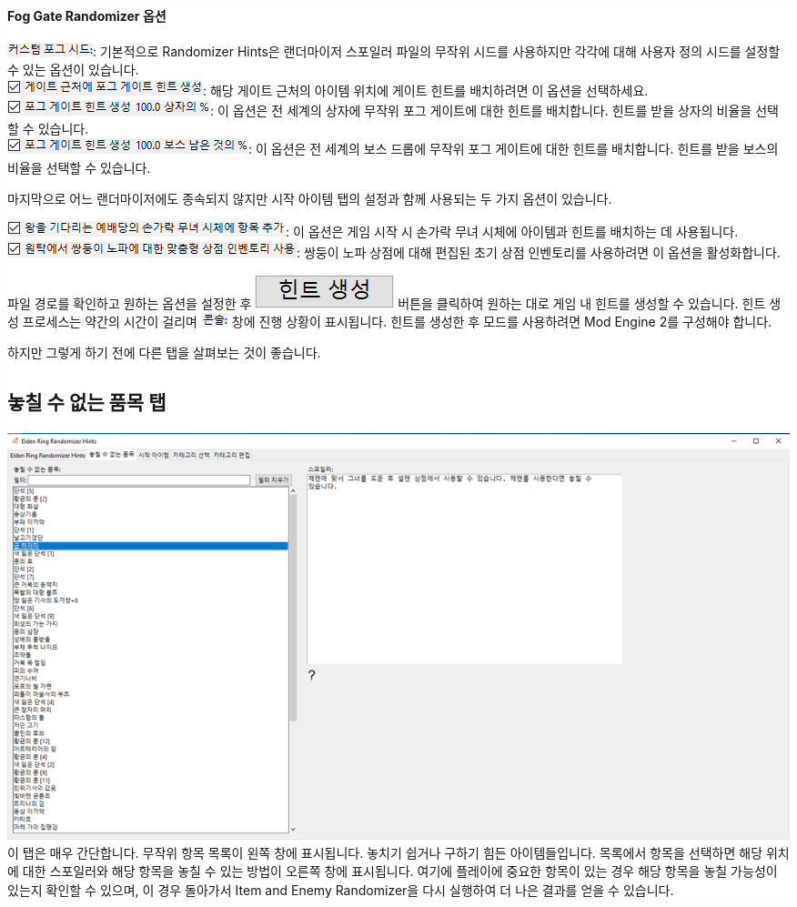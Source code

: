 #### Fog Gate Randomizer 옵션  
  
![](images/customFogSeed_korkr.png): 기본적으로 Randomizer Hints은 랜더마이저 스포일러 파일의 무작위 시드를 사용하지만 각각에 대해 사용자 정의 시드를 설정할 수 있는 옵션이 있습니다.  
![](images/useNearbyGates_korkr.png): 해당 게이트 근처의 아이템 위치에 게이트 힌트를 배치하려면 이 옵션을 선택하세요.  
![](images/useFogChests_korkr.png): 이 옵션은 전 세계의 상자에 무작위 포그 게이트에 대한 힌트를 배치합니다. 힌트를 받을 상자의 비율을 선택할 수 있습니다.  
![](images/useFogBoss_korkr.png): 이 옵션은 전 세계의 보스 드롭에 무작위 포그 게이트에 대한 힌트를 배치합니다. 힌트를 받을 보스의 비율을 선택할 수 있습니다.  
  
마지막으로 어느 랜더마이저에도 종속되지 않지만 시작 아이템 탭의 설정과 함께 사용되는 두 가지 옵션이 있습니다.  
  
![](images/useMaiden_korkr.png): 이 옵션은 게임 시작 시 손가락 무녀 시체에 아이템과 힌트를 배치하는 데 사용됩니다.  
![](images/useShop_korkr.png): 쌍둥이 노파 상점에 대해 편집된 초기 상점 인벤토리를 사용하려면 이 옵션을 활성화합니다.  
  
파일 경로를 확인하고 원하는 옵션을 설정한 후 ![](images/generateHints_korkr.png) 버튼을 클릭하여 원하는 대로 게임 내 힌트를 생성할 수 있습니다. 힌트 생성 프로세스는 약간의 시간이 걸리며 ![](images/console_korkr.png) 창에 진행 상황이 표시됩니다. 힌트를 생성한 후 모드를 사용하려면 Mod Engine 2를 구성해야 합니다.  
  
하지만 그렇게 하기 전에 다른 탭을 살펴보는 것이 좋습니다.  
  
## 놓칠 수 없는 품목 탭  
  
![](images/missableItems_korkr.png)  
이 탭은 매우 간단합니다. 무작위 항목 목록이 왼쪽 창에 표시됩니다. 놓치기 쉽거나 구하기 힘든 아이템들입니다. 목록에서 항목을 선택하면 해당 위치에 대한 스포일러와 해당 항목을 놓칠 수 있는 방법이 오른쪽 창에 표시됩니다. 여기에 플레이에 중요한 항목이 있는 경우 해당 항목을 놓칠 가능성이 있는지 확인할 수 있으며, 이 경우 돌아가서 Item and Enemy Randomizer을 다시 실행하여 더 나은 결과를 얻을 수 있습니다.  
  
